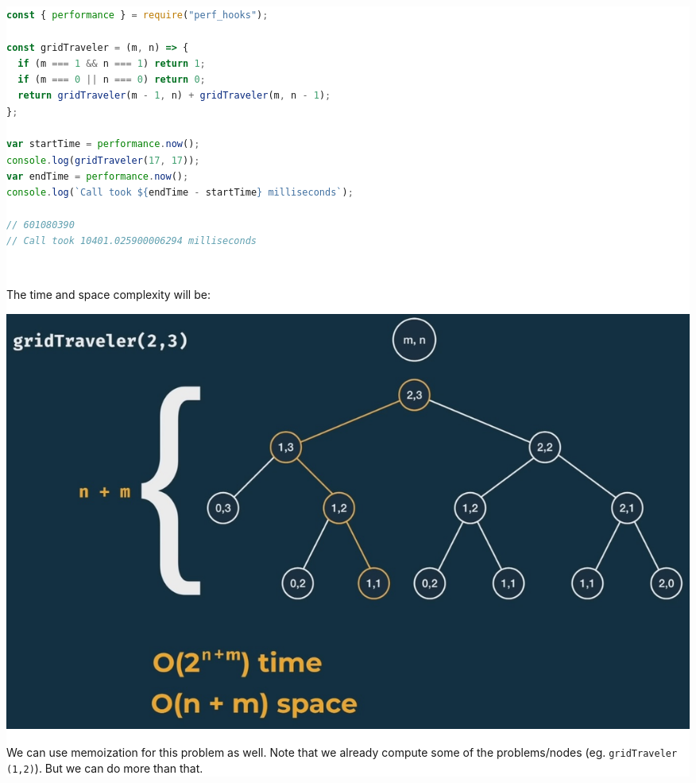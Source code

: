 ```js
const { performance } = require("perf_hooks");

const gridTraveler = (m, n) => {
  if (m === 1 && n === 1) return 1;
  if (m === 0 || n === 0) return 0;
  return gridTraveler(m - 1, n) + gridTraveler(m, n - 1);
};

var startTime = performance.now();
console.log(gridTraveler(17, 17));
var endTime = performance.now();
console.log(`Call took ${endTime - startTime} milliseconds`);

// 601080390
// Call took 10401.025900006294 milliseconds
```

<br/>

The time and space complexity will be:

![](./JSDynamicProgramming/gridTraveler05.jpg)

We can use memoization for this problem as well. Note that we already compute some of the problems/nodes (eg. `gridTraveler(1,2)`). But we can do more than that.
